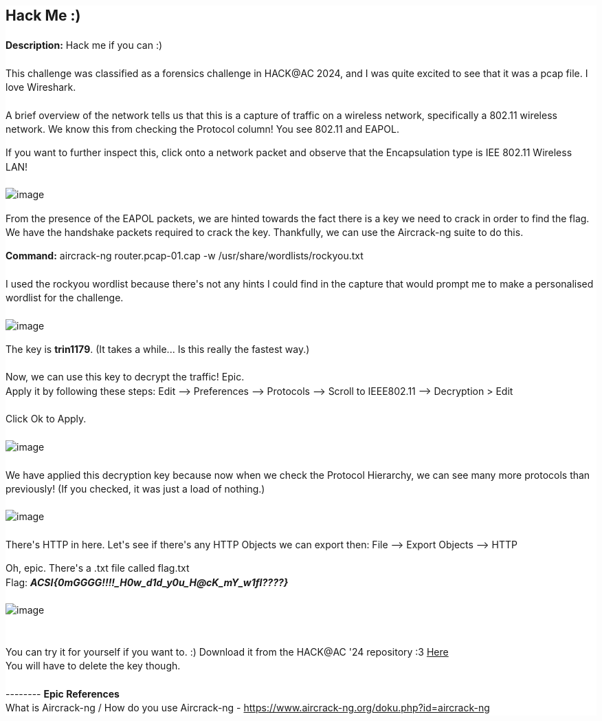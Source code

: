 ## Hack Me :)
**Description:** Hack me if you can :) <br><br>
This challenge was classified as a forensics challenge in HACK@AC 2024, and I was quite excited to see that it was a pcap file. I love Wireshark.<br><br>
A brief overview of the network tells us that this is a capture of traffic on a wireless network, specifically a 802.11 wireless network. We know this from checking the Protocol column! You see 802.11 and EAPOL.  

If you want to further inspect this, click onto a network packet and observe that the Encapsulation type is IEE 802.11 Wireless LAN! <br><br>
<img width="878" alt="image" src="https://github.com/jj2202/silly-writeups/assets/153341066/83c28ec5-e81b-4655-890e-df91d38f82b9">

From the presence of the EAPOL packets, we are hinted towards the fact there is a key we need to crack in order to find the flag. We have the handshake packets required to crack the key.
Thankfully, we can use the Aircrack-ng suite to do this.

**Command:** aircrack-ng router.pcap-01.cap -w /usr/share/wordlists/rockyou.txt <br><br>
I used the rockyou wordlist because there's not any hints I could find in the capture that would prompt me to make a personalised wordlist for the challenge. <br><br>
<img width="443" alt="image" src="https://github.com/jj2202/silly-writeups/assets/153341066/d01d016c-c488-4f62-8689-bddc34bddd01">

The key is **trin1179**. (It takes a while... Is this really the fastest way.)<br><br>
Now, we can use this key to decrypt the traffic! Epic.<br>
Apply it by following these steps: Edit --> Preferences --> Protocols --> Scroll to IEEE802.11 --> Decryption > Edit <br><br>
Click Ok to Apply.<br><br>
<img width="713" alt="image" src="https://github.com/jj2202/silly-writeups/assets/153341066/df100b6c-0eeb-488a-8406-dae12edc281c"><br><br>
We have applied this decryption key because now when we check the Protocol Hierarchy, we can see many more protocols than previously! (If you checked, it was just a load of nothing.) <br><br>
<img width="765" alt="image" src="https://github.com/jj2202/silly-writeups/assets/153341066/ad170e07-4810-403d-9841-545c077bebaa"><br><br>
There's HTTP in here. Let's see if there's any HTTP Objects we can export then: File --> Export Objects --> HTTP 

Oh, epic. There's a .txt file called flag.txt <br>
Flag: ***ACSI{0mGGGG!!!!_H0w_d1d_y0u_H@cK_mY_w1fI????}***  <br><br>
<img width="749" alt="image" src="https://github.com/jj2202/silly-writeups/assets/153341066/ef23a8c3-7cc2-4be7-8483-3448cc0215b8"><br><br><br>
You can try it for yourself if you want to. :) Download it from the HACK@AC '24 repository :3 [Here](https://github.com/Coding-Competition-Team/hackac-2024/tree/main/forensics/Hack%20me)<br>
You will have to delete the key though.<br><br>
-------- **Epic References**
<br>What is Aircrack-ng / How do you use Aircrack-ng - https://www.aircrack-ng.org/doku.php?id=aircrack-ng
